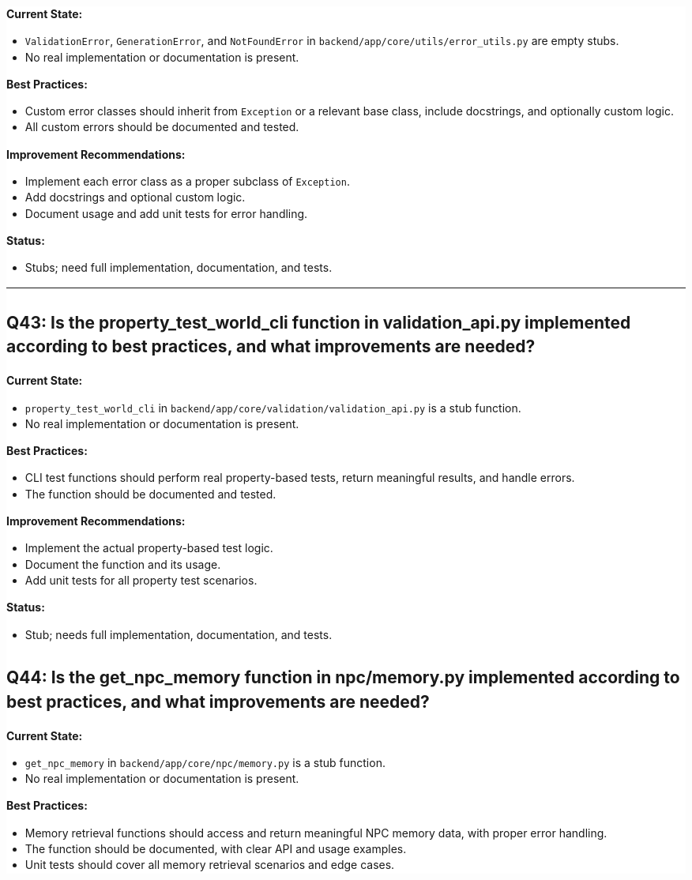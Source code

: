 **Current State:**
- `ValidationError`, `GenerationError`, and `NotFoundError` in `backend/app/core/utils/error_utils.py` are empty stubs.
- No real implementation or documentation is present.

**Best Practices:**
- Custom error classes should inherit from `Exception` or a relevant base class, include docstrings, and optionally custom logic.
- All custom errors should be documented and tested.

**Improvement Recommendations:**
- Implement each error class as a proper subclass of `Exception`.
- Add docstrings and optional custom logic.
- Document usage and add unit tests for error handling.

**Status:**
- Stubs; need full implementation, documentation, and tests.

---

## Q43: Is the property_test_world_cli function in validation_api.py implemented according to best practices, and what improvements are needed?

**Current State:**
- `property_test_world_cli` in `backend/app/core/validation/validation_api.py` is a stub function.
- No real implementation or documentation is present.

**Best Practices:**
- CLI test functions should perform real property-based tests, return meaningful results, and handle errors.
- The function should be documented and tested.

**Improvement Recommendations:**
- Implement the actual property-based test logic.
- Document the function and its usage.
- Add unit tests for all property test scenarios.

**Status:**
- Stub; needs full implementation, documentation, and tests.

## Q44: Is the get_npc_memory function in npc/memory.py implemented according to best practices, and what improvements are needed?

**Current State:**
- `get_npc_memory` in `backend/app/core/npc/memory.py` is a stub function.
- No real implementation or documentation is present.

**Best Practices:**
- Memory retrieval functions should access and return meaningful NPC memory data, with proper error handling.
- The function should be documented, with clear API and usage examples.
- Unit tests should cover all memory retrieval scenarios and edge cases.
